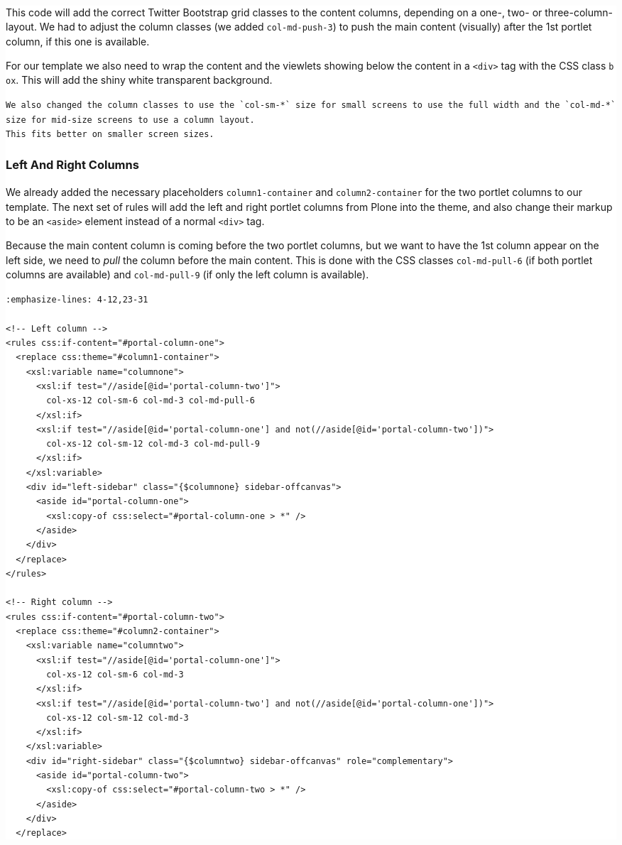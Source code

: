 This code will add the correct Twitter Bootstrap grid classes to the content columns, depending on a one-, two- or three-column-layout.
We had to adjust the column classes (we added `col-md-push-3`) to push the main content (visually) after the 1st portlet column, if this one is available.

For our template we also need to wrap the content and the viewlets showing below the content in a `<div>` tag with the CSS class `box`.
This will add the shiny white transparent background.

```{hint}
We also changed the column classes to use the `col-sm-*` size for small screens to use the full width and the `col-md-*` size for mid-size screens to use a column layout.
This fits better on smaller screen sizes.
```

### Left And Right Columns

We already added the necessary placeholders `column1-container` and `column2-container` for the two portlet columns to our template.
The next set of rules will add the left and right portlet columns from Plone into the theme, and also change their markup to be an `<aside>` element instead of a normal `<div>` tag.

Because the main content column is coming before the two portlet columns, but we want to have the 1st column appear on the left side, we need to *pull* the column before the main content.
This is done with the CSS classes `col-md-pull-6` (if both portlet columns are available) and `col-md-pull-9` (if only the left column is available).

```{code-block} xml
:emphasize-lines: 4-12,23-31

<!-- Left column -->
<rules css:if-content="#portal-column-one">
  <replace css:theme="#column1-container">
    <xsl:variable name="columnone">
      <xsl:if test="//aside[@id='portal-column-two']">
        col-xs-12 col-sm-6 col-md-3 col-md-pull-6
      </xsl:if>
      <xsl:if test="//aside[@id='portal-column-one'] and not(//aside[@id='portal-column-two'])">
        col-xs-12 col-sm-12 col-md-3 col-md-pull-9
      </xsl:if>
    </xsl:variable>
    <div id="left-sidebar" class="{$columnone} sidebar-offcanvas">
      <aside id="portal-column-one">
        <xsl:copy-of css:select="#portal-column-one > *" />
      </aside>
    </div>
  </replace>
</rules>

<!-- Right column -->
<rules css:if-content="#portal-column-two">
  <replace css:theme="#column2-container">
    <xsl:variable name="columntwo">
      <xsl:if test="//aside[@id='portal-column-one']">
        col-xs-12 col-sm-6 col-md-3
      </xsl:if>
      <xsl:if test="//aside[@id='portal-column-two'] and not(//aside[@id='portal-column-one'])">
        col-xs-12 col-sm-12 col-md-3
      </xsl:if>
    </xsl:variable>
    <div id="right-sidebar" class="{$columntwo} sidebar-offcanvas" role="complementary">
      <aside id="portal-column-two">
        <xsl:copy-of css:select="#portal-column-two > *" />
      </aside>
    </div>
  </replace>
```